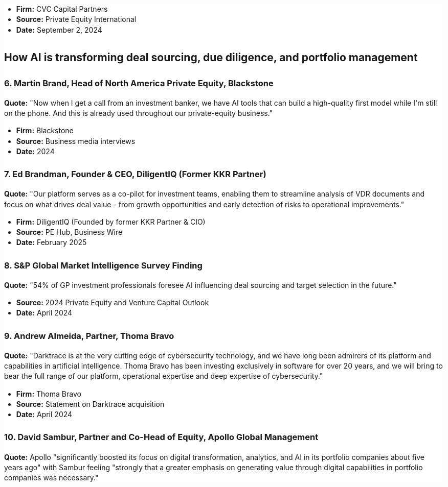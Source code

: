 - **Firm:** CVC Capital Partners
- **Source:** Private Equity International
- **Date:** September 2, 2024

## How AI is transforming deal sourcing, due diligence, and portfolio management

### 6. Martin Brand, Head of North America Private Equity, Blackstone

**Quote:** "Now when I get a call from an investment banker, we have AI tools that can build a high-quality first model while I'm still on the phone. And this is already used throughout our private-equity business."

- **Firm:** Blackstone
- **Source:** Business media interviews
- **Date:** 2024

### 7. Ed Brandman, Founder & CEO, DiligentIQ (Former KKR Partner)

**Quote:** "Our platform serves as a co-pilot for investment teams, enabling them to streamline analysis of VDR documents and focus on what drives deal value - from growth opportunities and early detection of risks to operational improvements."

- **Firm:** DiligentIQ (Founded by former KKR Partner & CIO)
- **Source:** PE Hub, Business Wire
- **Date:** February 2025

### 8. S&P Global Market Intelligence Survey Finding

**Quote:** "54% of GP investment professionals foresee AI influencing deal sourcing and target selection in the future."

- **Source:** 2024 Private Equity and Venture Capital Outlook
- **Date:** April 2024

### 9. Andrew Almeida, Partner, Thoma Bravo

**Quote:** "Darktrace is at the very cutting edge of cybersecurity technology, and we have long been admirers of its platform and capabilities in artificial intelligence. Thoma Bravo has been investing exclusively in software for over 20 years, and we will bring to bear the full range of our platform, operational expertise and deep expertise of cybersecurity."

- **Firm:** Thoma Bravo
- **Source:** Statement on Darktrace acquisition
- **Date:** April 2024

### 10. David Sambur, Partner and Co-Head of Equity, Apollo Global Management

**Quote:** Apollo "significantly boosted its focus on digital transformation, analytics, and AI in its portfolio companies about five years ago" with Sambur feeling "strongly that a greater emphasis on generating value through digital capabilities in portfolio companies was necessary."
